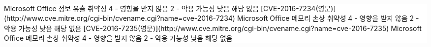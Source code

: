 </td>
<td style="border:1px solid black;">
Microsoft Office 정보 유출 취약성

</td>
<td style="border:1px solid black;">
4 - 영향을 받지 않음

</td>
<td style="border:1px solid black;">
2 - 악용 가능성 낮음

</td>
<td style="border:1px solid black;">
해당 없음

</td>
</tr>
<tr>
<td style="border:1px solid black;">
[CVE-2016-7234(영문)](http://www.cve.mitre.org/cgi-bin/cvename.cgi?name=cve-2016-7234)

</td>
<td style="border:1px solid black;">
Microsoft Office 메모리 손상 취약성

</td>
<td style="border:1px solid black;">
4 - 영향을 받지 않음

</td>
<td style="border:1px solid black;">
2 - 악용 가능성 낮음

</td>
<td style="border:1px solid black;">
해당 없음

</td>
</tr>
<tr>
<td style="border:1px solid black;">
[CVE-2016-7235(영문)](http://www.cve.mitre.org/cgi-bin/cvename.cgi?name=cve-2016-7235)

</td>
<td style="border:1px solid black;">
Microsoft Office 메모리 손상 취약성

</td>
<td style="border:1px solid black;">
4 - 영향을 받지 않음

</td>
<td style="border:1px solid black;">
2 - 악용 가능성 낮음

</td>
<td style="border:1px solid black;">
해당 없음
